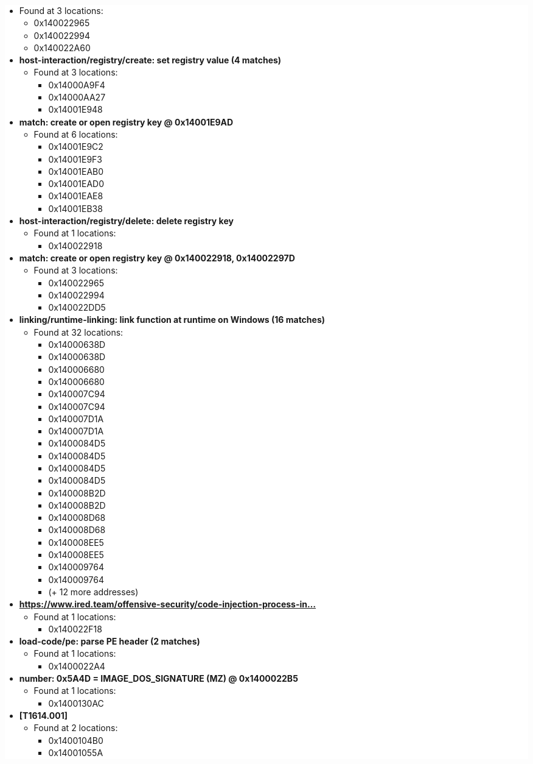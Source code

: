   - Found at 3 locations:
    - 0x140022965
    - 0x140022994
    - 0x140022A60
- **host-interaction/registry/create: set registry value (4 matches)**
  - Found at 3 locations:
    - 0x14000A9F4
    - 0x14000AA27
    - 0x14001E948
- **match: create or open registry key @ 0x14001E9AD**
  - Found at 6 locations:
    - 0x14001E9C2
    - 0x14001E9F3
    - 0x14001EAB0
    - 0x14001EAD0
    - 0x14001EAE8
    - 0x14001EB38
- **host-interaction/registry/delete: delete registry key**
  - Found at 1 locations:
    - 0x140022918
- **match: create or open registry key @ 0x140022918, 0x14002297D**
  - Found at 3 locations:
    - 0x140022965
    - 0x140022994
    - 0x140022DD5
- **linking/runtime-linking: link function at runtime on Windows (16 matches)**
  - Found at 32 locations:
    - 0x14000638D
    - 0x14000638D
    - 0x140006680
    - 0x140006680
    - 0x140007C94
    - 0x140007C94
    - 0x140007D1A
    - 0x140007D1A
    - 0x1400084D5
    - 0x1400084D5
    - 0x1400084D5
    - 0x1400084D5
    - 0x140008B2D
    - 0x140008B2D
    - 0x140008D68
    - 0x140008D68
    - 0x140008EE5
    - 0x140008EE5
    - 0x140009764
    - 0x140009764
    - (+ 12 more addresses)
- **https://www.ired.team/offensive-security/code-injection-process-in…**
  - Found at 1 locations:
    - 0x140022F18
- **load-code/pe: parse PE header (2 matches)**
  - Found at 1 locations:
    - 0x1400022A4
- **number: 0x5A4D = IMAGE_DOS_SIGNATURE (MZ) @ 0x1400022B5**
  - Found at 1 locations:
    - 0x1400130AC
- **[T1614.001]**
  - Found at 2 locations:
    - 0x1400104B0
    - 0x14001055A
